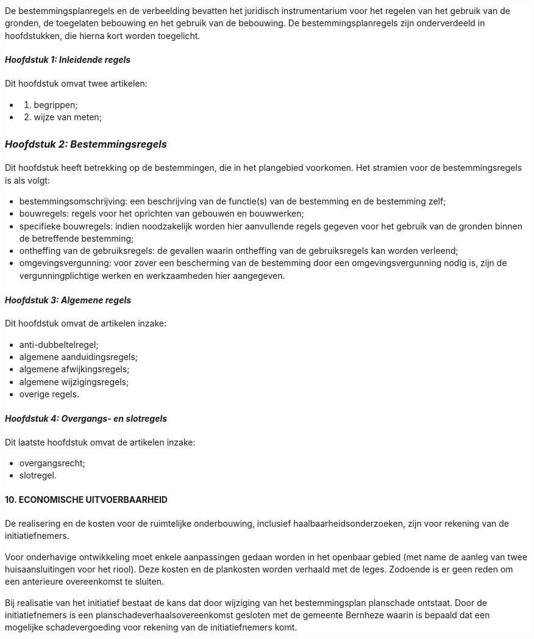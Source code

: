 De bestemmingsplanregels en de verbeelding bevatten het juridisch instrumentarium voor het regelen van het gebruik van de gronden, de toegelaten bebouwing en het gebruik van de bebouwing. De bestemmingsplanregels zijn onderverdeeld in hoofdstukken, die hierna kort worden toegelicht.

#### *Hoofdstuk 1: Inleidende regels*

Dit hoofdstuk omvat twee artikelen:

- 1. begrippen;
- 2. wijze van meten;

### *Hoofdstuk 2: Bestemmingsregels*

Dit hoofdstuk heeft betrekking op de bestemmingen, die in het plangebied voorkomen. Het stramien voor de bestemmingsregels is als volgt:

- bestemmingsomschrijving: een beschrijving van de functie(s) van de bestemming en de bestemming zelf;
- bouwregels: regels voor het oprichten van gebouwen en bouwwerken;
- specifieke bouwregels: indien noodzakelijk worden hier aanvullende regels gegeven voor het gebruik van de gronden binnen de betreffende bestemming;
- ontheffing van de gebruiksregels: de gevallen waarin ontheffing van de gebruiksregels kan worden verleend;
- omgevingsvergunning: voor zover een bescherming van de bestemming door een omgevingsvergunning nodig is, zijn de vergunningplichtige werken en werkzaamheden hier aangegeven.

#### *Hoofdstuk 3: Algemene regels*

Dit hoofdstuk omvat de artikelen inzake:

- anti-dubbeltelregel;
- algemene aanduidingsregels;
- algemene afwijkingsregels;
- algemene wijzigingsregels;
- overige regels.

#### *Hoofdstuk 4: Overgangs- en slotregels*

Dit laatste hoofdstuk omvat de artikelen inzake:

- overgangsrecht;
- slotregel.

#### **10. ECONOMISCHE UITVOERBAARHEID**

De realisering en de kosten voor de ruimtelijke onderbouwing, inclusief haalbaarheidsonderzoeken, zijn voor rekening van de initiatiefnemers.

Voor onderhavige ontwikkeling moet enkele aanpassingen gedaan worden in het openbaar gebied (met name de aanleg van twee huisaansluitingen voor het riool). Deze kosten en de plankosten worden verhaald met de leges. Zodoende is er geen reden om een anterieure overeenkomst te sluiten.

Bij realisatie van het initiatief bestaat de kans dat door wijziging van het bestemmingsplan planschade ontstaat. Door de initiatiefnemers is een planschadeverhaalsovereenkomst gesloten met de gemeente Bernheze waarin is bepaald dat een mogelijke schadevergoeding voor rekening van de initiatiefnemers komt. 
